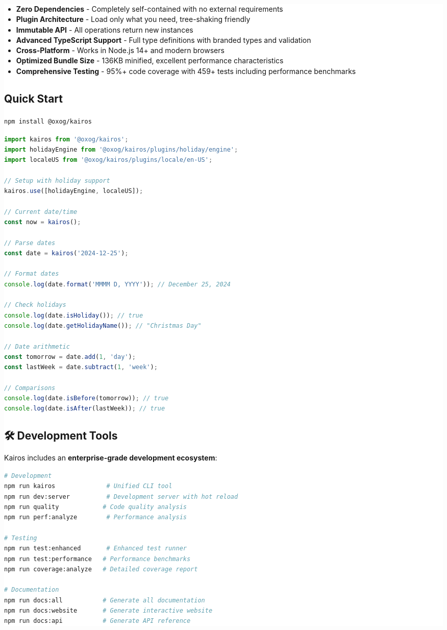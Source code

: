 - **Zero Dependencies** - Completely self-contained with no external requirements
- **Plugin Architecture** - Load only what you need, tree-shaking friendly
- **Immutable API** - All operations return new instances
- **Advanced TypeScript Support** - Full type definitions with branded types and validation
- **Cross-Platform** - Works in Node.js 14+ and modern browsers
- **Optimized Bundle Size** - 136KB minified, excellent performance characteristics
- **Comprehensive Testing** - 95%+ code coverage with 459+ tests including performance benchmarks

## Quick Start

```bash
npm install @oxog/kairos
```

```javascript
import kairos from '@oxog/kairos';
import holidayEngine from '@oxog/kairos/plugins/holiday/engine';
import localeUS from '@oxog/kairos/plugins/locale/en-US';

// Setup with holiday support
kairos.use([holidayEngine, localeUS]);

// Current date/time
const now = kairos();

// Parse dates
const date = kairos('2024-12-25');

// Format dates
console.log(date.format('MMMM D, YYYY')); // December 25, 2024

// Check holidays
console.log(date.isHoliday()); // true
console.log(date.getHolidayName()); // "Christmas Day"

// Date arithmetic
const tomorrow = date.add(1, 'day');
const lastWeek = date.subtract(1, 'week');

// Comparisons
console.log(date.isBefore(tomorrow)); // true
console.log(date.isAfter(lastWeek)); // true
```

## 🛠️ Development Tools

Kairos includes an **enterprise-grade development ecosystem**:

```bash
# Development
npm run kairos              # Unified CLI tool
npm run dev:server          # Development server with hot reload
npm run quality            # Code quality analysis
npm run perf:analyze        # Performance analysis

# Testing
npm run test:enhanced       # Enhanced test runner
npm run test:performance   # Performance benchmarks
npm run coverage:analyze   # Detailed coverage report

# Documentation
npm run docs:all           # Generate all documentation
npm run docs:website       # Generate interactive website
npm run docs:api           # Generate API reference

```